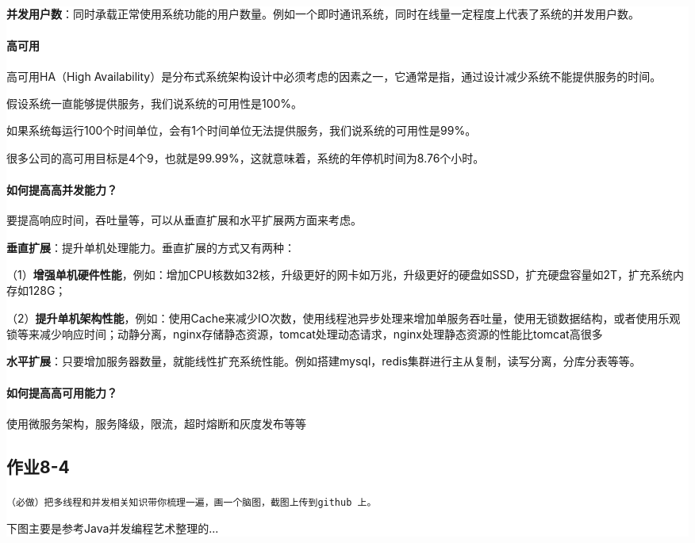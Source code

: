 **并发用户数**：同时承载正常使用系统功能的用户数量。例如一个即时通讯系统，同时在线量一定程度上代表了系统的并发用户数。

#### 高可用

高可用HA（High Availability）是分布式系统架构设计中必须考虑的因素之一，它通常是指，通过设计减少系统不能提供服务的时间。

假设系统一直能够提供服务，我们说系统的可用性是100%。

如果系统每运行100个时间单位，会有1个时间单位无法提供服务，我们说系统的可用性是99%。

很多公司的高可用目标是4个9，也就是99.99%，这就意味着，系统的年停机时间为8.76个小时。

#### 如何提高高并发能力？

要提高响应时间，吞吐量等，可以从垂直扩展和水平扩展两方面来考虑。

**垂直扩展**：提升单机处理能力。垂直扩展的方式又有两种：

（1）**增强单机硬件性能**，例如：增加CPU核数如32核，升级更好的网卡如万兆，升级更好的硬盘如SSD，扩充硬盘容量如2T，扩充系统内存如128G；

（2）**提升单机架构性能**，例如：使用Cache来减少IO次数，使用线程池异步处理来增加单服务吞吐量，使用无锁数据结构，或者使用乐观锁等来减少响应时间；动静分离，nginx存储静态资源，tomcat处理动态请求，nginx处理静态资源的性能比tomcat高很多

**水平扩展**：只要增加服务器数量，就能线性扩充系统性能。例如搭建mysql，redis集群进行主从复制，读写分离，分库分表等等。

#### 如何提高高可用能力？

使用微服务架构，服务降级，限流，超时熔断和灰度发布等等



## 作业8-4

```
（必做）把多线程和并发相关知识带你梳理一遍，画一个脑图，截图上传到github 上。
```

下图主要是参考Java并发编程艺术整理的...